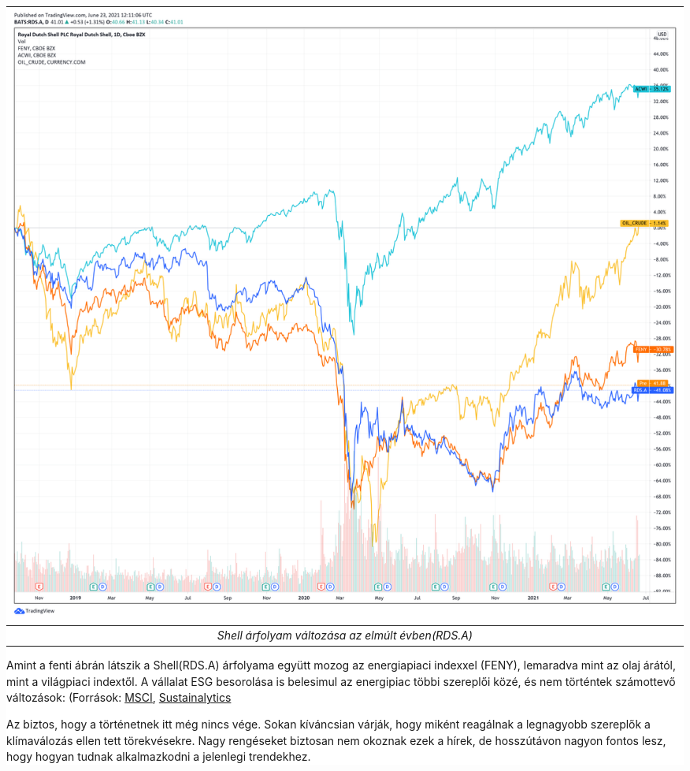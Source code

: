 |![Shell árfolyam változása az elmúlt évben(RDS.A)](./assets/shell-price.png)|
|:--:|
|<i>Shell árfolyam változása az elmúlt évben(RDS.A)</i>|

Amint a fenti ábrán látszik a Shell(RDS.A) árfolyama együtt mozog az energiapiaci indexxel (FENY), lemaradva mint az olaj árától, mint a világpiaci indextől.
A vállalat ESG besorolása is belesimul az energipiac többi szereplői közé, és nem történtek számottevő változások:
(Források: [MSCI](https://www.msci.com/our-solutions/esg-investing/esg-ratings/esg-ratings-corporate-search-tool/issuer/royal-dutch-shell-plc/IID000000002137074), [Sustainalytics](https://www.sustainalytics.com/esg-rating/royal-dutch-shell-plc/1030264212/)

Az biztos, hogy a történetnek itt még nincs vége. Sokan kíváncsian várják, hogy miként reagálnak a legnagyobb szereplők a klímaválozás ellen tett törekvésekre. Nagy rengéseket biztosan nem okoznak ezek a hírek, de hosszútávon nagyon fontos lesz, hogy hogyan tudnak alkalmazkodni a jelenlegi trendekhez.
